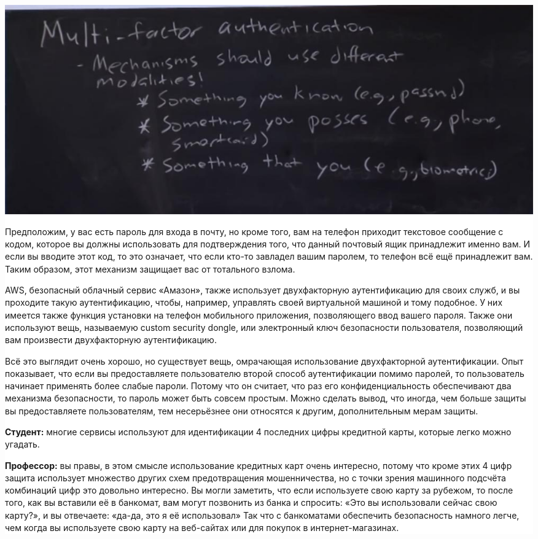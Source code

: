 ![](../../_resources/462f3c9e96a24bc5b59ed22bcbd95438.jpeg)

Предположим, у вас есть пароль для входа в почту, но кроме того, вам на телефон приходит текстовое сообщение с кодом, которое вы должны использовать для подтверждения того, что данный почтовый ящик принадлежит именно вам. И если вы вводите этот код, то это означает, что если кто-то завладел вашим паролем, то телефон всё ещё принадлежит вам. Таким образом, этот механизм защищает вас от тотального взлома.

AWS, безопасный облачный сервис «Амазон», также использует двухфакторную аутентификацию для своих служб, и вы проходите такую аутентификацию, чтобы, например, управлять своей виртуальной машиной и тому подобное. У них имеется также функция установки на телефон мобильного приложения, позволяющего ввод вашего пароля. Также они используют вещь, называемую custom security dongle, или электронный ключ безопасности пользователя, позволяющий вам произвести двухфакторную аутентификацию.

Всё это выглядит очень хорошо, но существует вещь, омрачающая использование двухфакторной аутентификации. Опыт показывает, что если вы предоставляете пользователю второй способ аутентификации помимо паролей, то пользователь начинает применять более слабые пароли. Потому что он считает, что раз его конфиденциальность обеспечивают два механизма безопасности, то пароль может быть совсем простым. Можно сделать вывод, что иногда, чем больше защиты вы предоставляете пользователям, тем несерьёзнее они относятся к другим, дополнительным мерам защиты.

**Студент:** многие сервисы используют для идентификации 4 последних цифры кредитной карты, которые легко можно угадать.

**Профессор:** вы правы, в этом смысле использование кредитных карт очень интересно, потому что кроме этих 4 цифр защита использует множество других схем предотвращения мошенничества, но с точки зрения машинного подсчёта комбинаций цифр это довольно интересно. Вы могли заметить, что если используете свою карту за рубежом, то после того, как вы вставили её в банкомат, вам могут позвонить из банка и спросить: «Это вы использовали сейчас свою карту?», и вы отвечаете: «да-да, это я её использовал» Так что с банкоматами обеспечить безопасность намного легче, чем когда вы используете свою карту на веб-сайтах или для покупок в интернет-магазинах.
